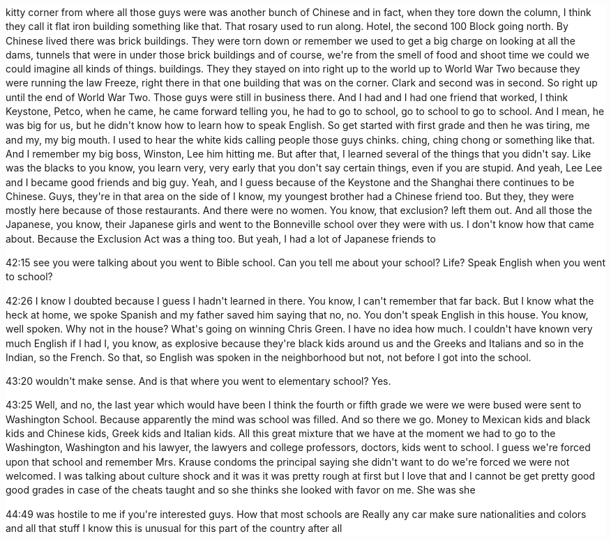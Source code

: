 kitty corner from where all those guys were was another bunch of Chinese and in fact, when they tore  down the column, I think they call it flat iron building something like that. That rosary used to run along.  Hotel, the second 100 Block going north. By Chinese lived there was brick buildings. They were torn  down or remember we used to get a big charge on looking at all the dams, tunnels that were in under  those brick buildings and of course, we're from the smell of food and shoot time we could we could  imagine all kinds of things. buildings. They they stayed on into right up to the world up to World War  Two because they were running the law Freeze, right there in that one building that was on the corner.  Clark and second was in second. So right up until the end of World War Two. Those guys were still in  business there. And I had and I had one friend that worked, I think Keystone, Petco, when he came, he  came forward telling you, he had to go to school, go to school to go to school. And I mean, he was big  for us, but he didn't know how to learn how to speak English. So get started with first grade and then he  was tiring, me and my, my big mouth. I used to hear the white kids calling people those guys chinks.  ching, ching chong or something like that. And I remember my big boss, Winston, Lee him hitting me.  But after that, I learned several of the things that you didn't say. Like was the blacks to you know, you  learn very, very early that you don't say certain things, even if you are stupid. And yeah, Lee Lee and I  became good friends and big guy. Yeah, and I guess because of the Keystone and the Shanghai there continues to be Chinese. Guys, they're in that area on the side of I know, my youngest brother had a  Chinese friend too. But they, they were mostly here because of those restaurants. And there were no  women. You know, that exclusion? left them out. And all those the Japanese, you know, their Japanese  girls and went to the Bonneville school over they were with us. I don't know how that came about.  Because the Exclusion Act was a thing too. But yeah, I had a lot of Japanese friends to 

42:15 
see you were talking about you went to Bible school. Can you tell me about your school? Life? Speak  English when you went to school? 

42:26 
I know I doubted because I guess I hadn't learned in there. You know, I can't remember that far back.  But I know what the heck at home, we spoke Spanish and my father saved him saying that no, no. You  don't speak English in this house. You know, well spoken. Why not in the house? What's going on  winning Chris Green. I have no idea how much. I couldn't have known very much English if I had I, you  know, as explosive because they're black kids around us and the Greeks and Italians and so in the  Indian, so the French. So that, so English was spoken in the neighborhood but not, not before I got into  the school. 

43:20 
wouldn't make sense. And is that where you went to elementary school? Yes. 

43:25 
Well, and no, the last year which would have been I think the fourth or fifth grade we were we were  bused were sent to Washington School. Because apparently the mind was school was filled. And so  there we go. Money to Mexican kids and black kids and Chinese kids, Greek kids and Italian kids. All  this great mixture that we have at the moment we had to go to the Washington, Washington and his  lawyer, the lawyers and college professors, doctors, kids went to school. I guess we're forced upon that  school and remember Mrs. Krause condoms the principal saying she didn't want to do we're forced we  were not welcomed. I was talking about culture shock and it was it was pretty rough at first but I love  that and I cannot be get pretty good good grades in case of the cheats taught and so she thinks she  looked with favor on me. She was she 

44:49 
was hostile to me if you're interested guys. How that most schools are Really any car make sure  nationalities and colors and all that stuff I know this is unusual for this part of the country after all 
